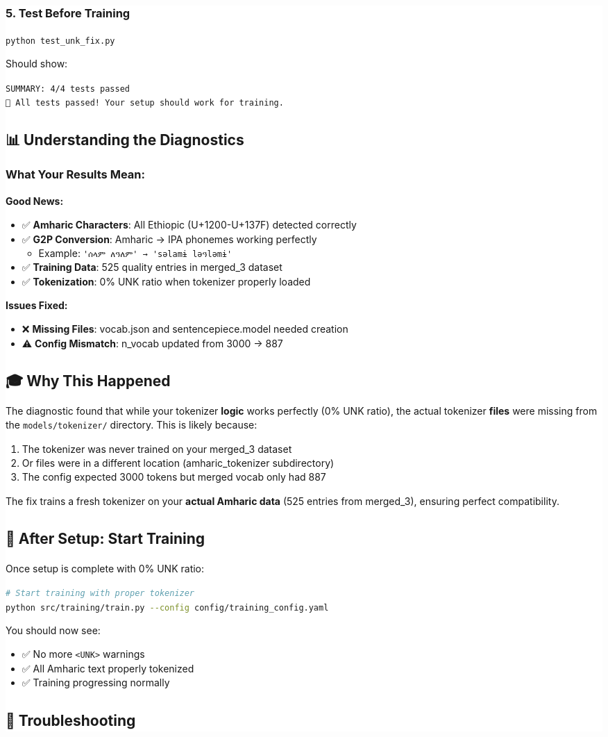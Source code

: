 ### 5. Test Before Training
```bash
python test_unk_fix.py
```

Should show:
```
SUMMARY: 4/4 tests passed
🎉 All tests passed! Your setup should work for training.
```

## 📊 Understanding the Diagnostics

### What Your Results Mean:

**Good News:**
- ✅ **Amharic Characters**: All Ethiopic (U+1200-U+137F) detected correctly
- ✅ **G2P Conversion**: Amharic → IPA phonemes working perfectly
  - Example: `'ሰላም ለዓለም' → 'səlamɨ ləዓləmɨ'`
- ✅ **Training Data**: 525 quality entries in merged_3 dataset
- ✅ **Tokenization**: 0% UNK ratio when tokenizer properly loaded

**Issues Fixed:**
- ❌ **Missing Files**: vocab.json and sentencepiece.model needed creation
- ⚠️ **Config Mismatch**: n_vocab updated from 3000 → 887

## 🎓 Why This Happened

The diagnostic found that while your tokenizer **logic** works perfectly (0% UNK ratio), the actual tokenizer **files** were missing from the `models/tokenizer/` directory. This is likely because:

1. The tokenizer was never trained on your merged_3 dataset
2. Or files were in a different location (amharic_tokenizer subdirectory)
3. The config expected 3000 tokens but merged vocab only had 887

The fix trains a fresh tokenizer on your **actual Amharic data** (525 entries from merged_3), ensuring perfect compatibility.

## 🚀 After Setup: Start Training

Once setup is complete with 0% UNK ratio:

```bash
# Start training with proper tokenizer
python src/training/train.py --config config/training_config.yaml
```

You should now see:
- ✅ No more `<UNK>` warnings
- ✅ All Amharic text properly tokenized
- ✅ Training progressing normally

## 🔧 Troubleshooting
